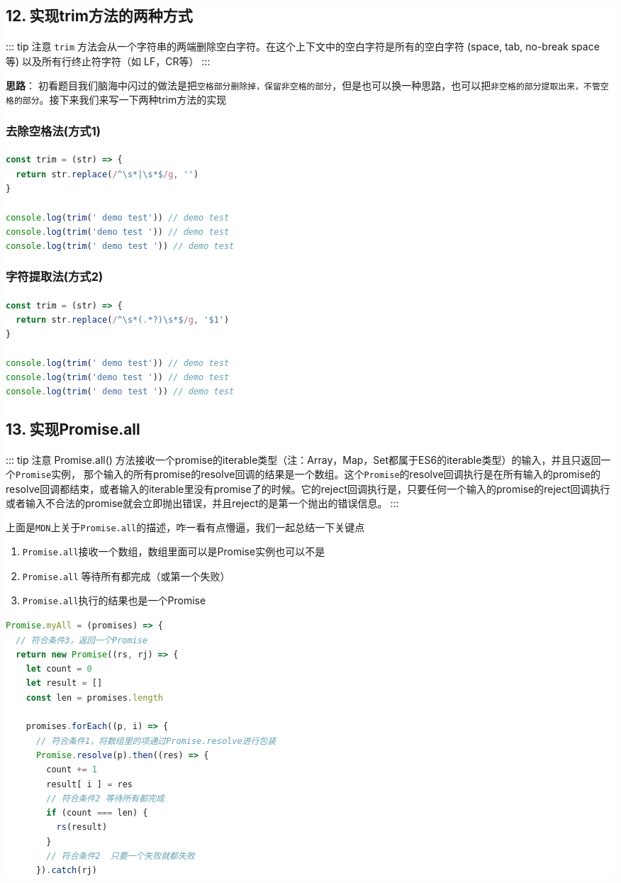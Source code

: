 ## 12. 实现trim方法的两种方式

::: tip 注意
`trim` 方法会从一个字符串的两端删除空白字符。在这个上下文中的空白字符是所有的空白字符 (space, tab, no-break space 等) 以及所有行终止符字符（如 LF，CR等）
:::

**思路**： 初看题目我们脑海中闪过的做法是把`空格部分删除掉，保留非空格的部分`，但是也可以换一种思路，也可以把`非空格的部分提取出来，不管空格的部分`。接下来我们来写一下两种trim方法的实现

### 去除空格法(方式1)

```js
const trim = (str) => { 
  return str.replace(/^\s*|\s*$/g, '')
}

console.log(trim(' demo test')) // demo test 
console.log(trim('demo test ')) // demo test 
console.log(trim(' demo test ')) // demo test 
```

### 字符提取法(方式2)

```js
const trim = (str) => { 
  return str.replace(/^\s*(.*?)\s*$/g, '$1') 
} 

console.log(trim(' demo test')) // demo test 
console.log(trim('demo test ')) // demo test 
console.log(trim(' demo test ')) // demo test 
```

## 13. 实现Promise.all

::: tip 注意
Promise.all() 方法接收一个promise的iterable类型（注：Array，Map，Set都属于ES6的iterable类型）的输入，并且只返回一个`Promise`实例， 那个输入的所有promise的resolve回调的结果是一个数组。这个`Promise`的resolve回调执行是在所有输入的promise的resolve回调都结束，或者输入的iterable里没有promise了的时候。它的reject回调执行是，只要任何一个输入的promise的reject回调执行或者输入不合法的promise就会立即抛出错误，并且reject的是第一个抛出的错误信息。
:::

上面是`MDN`上关于`Promise.all`的描述，咋一看有点懵逼，我们一起总结一下关键点

1. `Promise.all`接收一个数组，数组里面可以是Promise实例也可以不是

2. `Promise.all` 等待所有都完成（或第一个失败）

3. `Promise.all`执行的结果也是一个Promise

```js
Promise.myAll = (promises) => {
  // 符合条件3，返回一个Promise
  return new Promise((rs, rj) => {
    let count = 0
    let result = []
    const len = promises.length

    promises.forEach((p, i) => {
      // 符合条件1，将数组里的项通过Promise.resolve进行包装
      Promise.resolve(p).then((res) => {
        count += 1
        result[ i ] = res
        // 符合条件2 等待所有都完成
        if (count === len) {
          rs(result)
        }
        // 符合条件2  只要一个失败就都失败
      }).catch(rj)
```